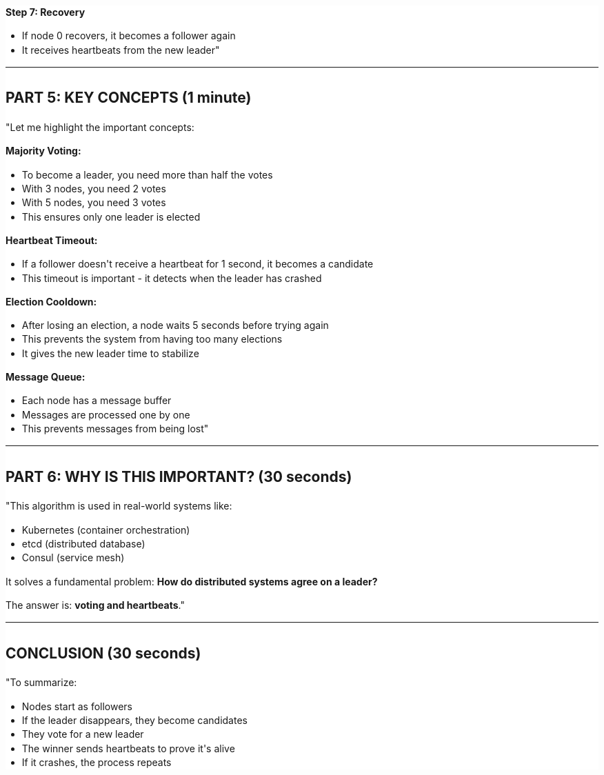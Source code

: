 **Step 7: Recovery**
- If node 0 recovers, it becomes a follower again
- It receives heartbeats from the new leader"

---

## PART 5: KEY CONCEPTS (1 minute)

"Let me highlight the important concepts:

**Majority Voting:**
- To become a leader, you need more than half the votes
- With 3 nodes, you need 2 votes
- With 5 nodes, you need 3 votes
- This ensures only one leader is elected

**Heartbeat Timeout:**
- If a follower doesn't receive a heartbeat for 1 second, it becomes a candidate
- This timeout is important - it detects when the leader has crashed

**Election Cooldown:**
- After losing an election, a node waits 5 seconds before trying again
- This prevents the system from having too many elections
- It gives the new leader time to stabilize

**Message Queue:**
- Each node has a message buffer
- Messages are processed one by one
- This prevents messages from being lost"

---

## PART 6: WHY IS THIS IMPORTANT? (30 seconds)

"This algorithm is used in real-world systems like:
- Kubernetes (container orchestration)
- etcd (distributed database)
- Consul (service mesh)

It solves a fundamental problem: **How do distributed systems agree on a leader?**

The answer is: **voting and heartbeats**."

---

## CONCLUSION (30 seconds)

"To summarize:
- Nodes start as followers
- If the leader disappears, they become candidates
- They vote for a new leader
- The winner sends heartbeats to prove it's alive
- If it crashes, the process repeats
